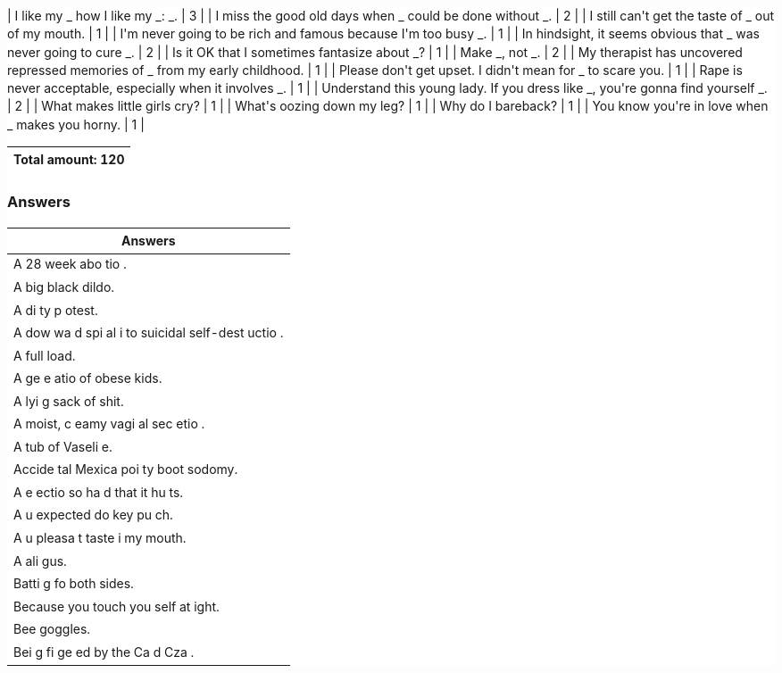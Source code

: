 | I like my _ how I like my _: _. | 3 |
| I miss the good old days when _ could be done without _. | 2 |
| I still can't get the taste of _ out of my mouth. | 1 |
| I'm never going to be rich and famous because I'm too busy _. | 1 |
| In hindsight, it seems obvious that _ was never going to cure _. | 2 |
| Is it OK that I sometimes fantasize about _? | 1 |
| Make _, not _. | 2 |
| My therapist has uncovered repressed memories of _ from my early childhood. | 1 |
| Please don't get upset. I didn't mean for _ to scare you. | 1 |
| Rape is never acceptable, especially when it involves _. | 1 |
| Understand this young lady. If you dress like _, you're gonna find yourself _. | 2 |
| What makes little girls cry? | 1 |
| What's oozing down my leg? | 1 |
| Why do I bareback? | 1 |
| You know you're in love when _ makes you horny. | 1 |

|Total amount: 120|
|---|

### Answers
| Answers |
|---|
| A 28 week abo tio . |
| A big black dildo. |
| A di ty p otest. |
| A dow wa d spi al i to suicidal self-dest uctio . |
| A full load. |
| A ge e atio  of obese kids. |
| A lyi g sack of shit. |
| A moist, c eamy vagi al sec etio . |
| A tub of Vaseli e. |
| Accide tal Mexica  poi ty boot sodomy. |
| A  e ectio  so ha d that it hu ts. |
| A  u expected do key pu ch. |
| A  u pleasa t taste i  my mouth. |
| A ali gus. |
| Batti g fo  both sides. |
| Because you touch you self at  ight. |
| Bee  goggles. |
| Bei g fi ge ed by the Ca d Cza . |